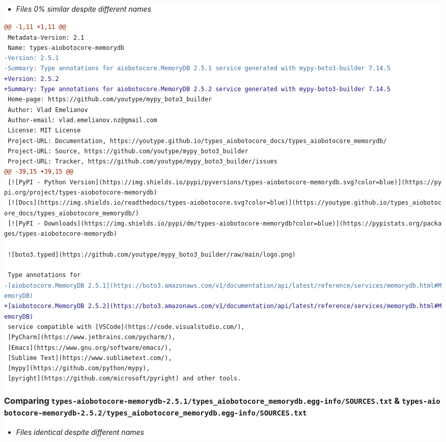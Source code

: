 * *Files 0% similar despite different names*

```diff
@@ -1,11 +1,11 @@
 Metadata-Version: 2.1
 Name: types-aiobotocore-memorydb
-Version: 2.5.1
-Summary: Type annotations for aiobotocore.MemoryDB 2.5.1 service generated with mypy-boto3-builder 7.14.5
+Version: 2.5.2
+Summary: Type annotations for aiobotocore.MemoryDB 2.5.2 service generated with mypy-boto3-builder 7.14.5
 Home-page: https://github.com/youtype/mypy_boto3_builder
 Author: Vlad Emelianov
 Author-email: vlad.emelianov.nz@gmail.com
 License: MIT License
 Project-URL: Documentation, https://youtype.github.io/types_aiobotocore_docs/types_aiobotocore_memorydb/
 Project-URL: Source, https://github.com/youtype/mypy_boto3_builder
 Project-URL: Tracker, https://github.com/youtype/mypy_boto3_builder/issues
@@ -39,15 +39,15 @@
 [![PyPI - Python Version](https://img.shields.io/pypi/pyversions/types-aiobotocore-memorydb.svg?color=blue)](https://pypi.org/project/types-aiobotocore-memorydb)
 [![Docs](https://img.shields.io/readthedocs/types-aiobotocore.svg?color=blue)](https://youtype.github.io/types_aiobotocore_docs/types_aiobotocore_memorydb/)
 [![PyPI - Downloads](https://img.shields.io/pypi/dm/types-aiobotocore-memorydb?color=blue)](https://pypistats.org/packages/types-aiobotocore-memorydb)
 
 ![boto3.typed](https://github.com/youtype/mypy_boto3_builder/raw/main/logo.png)
 
 Type annotations for
-[aiobotocore.MemoryDB 2.5.1](https://boto3.amazonaws.com/v1/documentation/api/latest/reference/services/memorydb.html#MemoryDB)
+[aiobotocore.MemoryDB 2.5.2](https://boto3.amazonaws.com/v1/documentation/api/latest/reference/services/memorydb.html#MemoryDB)
 service compatible with [VSCode](https://code.visualstudio.com/),
 [PyCharm](https://www.jetbrains.com/pycharm/),
 [Emacs](https://www.gnu.org/software/emacs/),
 [Sublime Text](https://www.sublimetext.com/),
 [mypy](https://github.com/python/mypy),
 [pyright](https://github.com/microsoft/pyright) and other tools.
```

### Comparing `types-aiobotocore-memorydb-2.5.1/types_aiobotocore_memorydb.egg-info/SOURCES.txt` & `types-aiobotocore-memorydb-2.5.2/types_aiobotocore_memorydb.egg-info/SOURCES.txt`

 * *Files identical despite different names*

